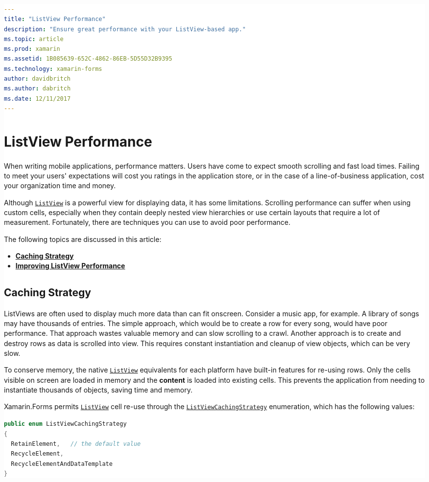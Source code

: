 ```yaml
---
title: "ListView Performance"
description: "Ensure great performance with your ListView-based app."
ms.topic: article
ms.prod: xamarin
ms.assetid: 1B085639-652C-4862-86EB-5D55D32B9395
ms.technology: xamarin-forms
author: davidbritch
ms.author: dabritch
ms.date: 12/11/2017
---
```


# ListView Performance

When writing mobile applications, performance matters. Users have come to expect smooth scrolling and fast load times. Failing to meet your users' expectations will cost you ratings in the application store, or in the case of a line-of-business application, cost your organization time and money.

Although [`ListView`](https://developer.xamarin.com/api/type/Xamarin.Forms.ListView/) is a powerful view for displaying data, it has some limitations. Scrolling performance can suffer when using custom cells, especially when they contain deeply nested view hierarchies or use certain layouts that require a lot of measurement. Fortunately, there are techniques you can use to avoid poor performance.

The following topics are discussed in this article:

- **[Caching Strategy](#cachingstrategy)**
- **[Improving ListView Performance](#improving-performance)**

<a name="cachingstrategy" />

## Caching Strategy

ListViews are often used to display much more data than can fit onscreen. Consider a music app, for example. A library of songs may have thousands of entries. The simple approach, which would be to create a row for every song, would have poor performance. That approach wastes valuable memory and can slow scrolling to a crawl. Another approach is to create and destroy rows as data is scrolled into view. This requires constant instantiation and cleanup of view objects, which can be very slow.

To conserve memory, the native [`ListView`](https://developer.xamarin.com/api/type/Xamarin.Forms.ListView/) equivalents for each platform have built-in features for re-using rows. Only the cells visible on screen are loaded in memory and the **content** is loaded into existing cells. This prevents the application from needing to instantiate thousands of objects, saving time and memory.

Xamarin.Forms permits [`ListView`](https://developer.xamarin.com/api/type/Xamarin.Forms.ListView/) cell re-use through the [`ListViewCachingStrategy`](https://developer.xamarin.com/api/type/Xamarin.Forms.ListViewCachingStrategy/) enumeration, which has the following values:

```csharp
public enum ListViewCachingStrategy
{
  RetainElement,   // the default value
  RecycleElement,
  RecycleElementAndDataTemplate
}
```
